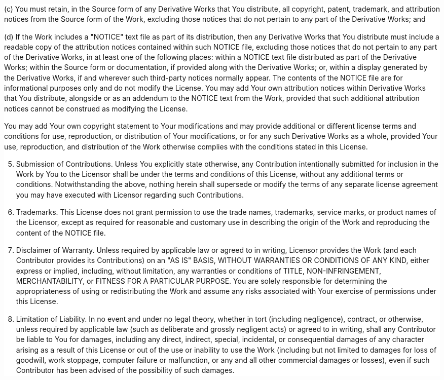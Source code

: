(c) You must retain, in the Source form of any Derivative Works that You
distribute, all copyright, patent, trademark, and attribution notices from the
Source form of the Work, excluding those notices that do not pertain to any
part of the Derivative Works; and

(d) If the Work includes a "NOTICE" text file as part of its distribution, then
any Derivative Works that You distribute must include a readable copy of the
attribution notices contained within such NOTICE file, excluding those notices
that do not pertain to any part of the Derivative Works, in at least one of the
following places: within a NOTICE text file distributed as part of the
Derivative Works; within the Source form or documentation, if provided along
with the Derivative Works; or, within a display generated by the Derivative
Works, if and wherever such third-party notices normally appear. The contents
of the NOTICE file are for informational purposes only and do not modify the
License. You may add Your own attribution notices within Derivative Works that
You distribute, alongside or as an addendum to the NOTICE text from the Work,
provided that such additional attribution notices cannot be construed as
modifying the License.

You may add Your own copyright statement to Your modifications and may provide
additional or different license terms and conditions for use, reproduction, or
distribution of Your modifications, or for any such Derivative Works as a
whole, provided Your use, reproduction, and distribution of the Work otherwise
complies with the conditions stated in this License.

5. Submission of Contributions. Unless You explicitly state otherwise, any
Contribution intentionally submitted for inclusion in the Work by You to the
Licensor shall be under the terms and conditions of this License, without any
additional terms or conditions. Notwithstanding the above, nothing herein shall
supersede or modify the terms of any separate license agreement you may have
executed with Licensor regarding such Contributions.

6. Trademarks. This License does not grant permission to use the trade names,
trademarks, service marks, or product names of the Licensor, except as required
for reasonable and customary use in describing the origin of the Work and
reproducing the content of the NOTICE file.

7. Disclaimer of Warranty. Unless required by applicable law or agreed to in
writing, Licensor provides the Work (and each Contributor provides its
Contributions) on an "AS IS" BASIS, WITHOUT WARRANTIES OR CONDITIONS OF ANY
KIND, either express or implied, including, without limitation, any warranties
or conditions of TITLE, NON-INFRINGEMENT, MERCHANTABILITY, or FITNESS FOR A
PARTICULAR PURPOSE. You are solely responsible for determining the
appropriateness of using or redistributing the Work and assume any risks
associated with Your exercise of permissions under this License.

8. Limitation of Liability. In no event and under no legal theory, whether in
tort (including negligence), contract, or otherwise, unless required by
applicable law (such as deliberate and grossly negligent acts) or agreed to in
writing, shall any Contributor be liable to You for damages, including any
direct, indirect, special, incidental, or consequential damages of any
character arising as a result of this License or out of the use or inability to
use the Work (including but not limited to damages for loss of goodwill, work
stoppage, computer failure or malfunction, or any and all other commercial
damages or losses), even if such Contributor has been advised of the
possibility of such damages.

